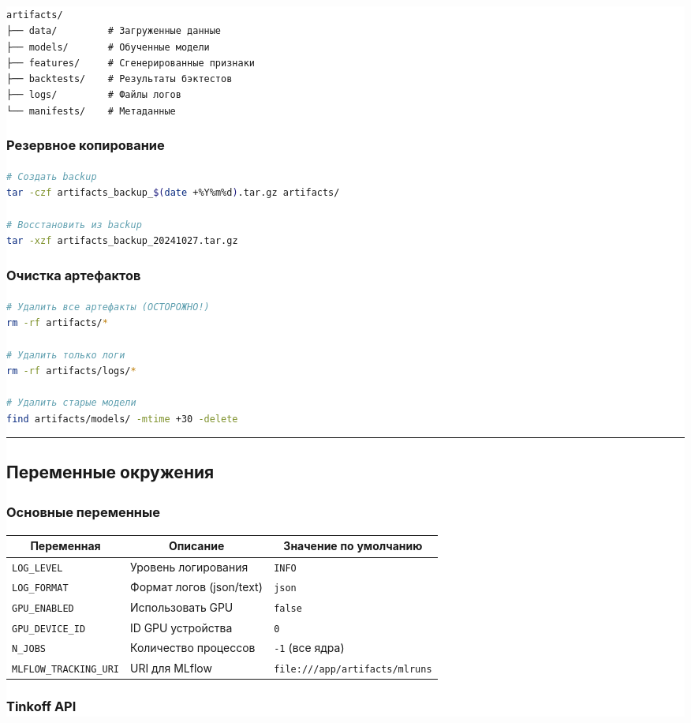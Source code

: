 ```
artifacts/
├── data/         # Загруженные данные
├── models/       # Обученные модели
├── features/     # Сгенерированные признаки
├── backtests/    # Результаты бэктестов
├── logs/         # Файлы логов
└── manifests/    # Метаданные
```

### Резервное копирование

```bash
# Создать backup
tar -czf artifacts_backup_$(date +%Y%m%d).tar.gz artifacts/

# Восстановить из backup
tar -xzf artifacts_backup_20241027.tar.gz
```

### Очистка артефактов

```bash
# Удалить все артефакты (ОСТОРОЖНО!)
rm -rf artifacts/*

# Удалить только логи
rm -rf artifacts/logs/*

# Удалить старые модели
find artifacts/models/ -mtime +30 -delete
```

---

## Переменные окружения

### Основные переменные

| Переменная | Описание | Значение по умолчанию |
|-----------|----------|----------------------|
| `LOG_LEVEL` | Уровень логирования | `INFO` |
| `LOG_FORMAT` | Формат логов (json/text) | `json` |
| `GPU_ENABLED` | Использовать GPU | `false` |
| `GPU_DEVICE_ID` | ID GPU устройства | `0` |
| `N_JOBS` | Количество процессов | `-1` (все ядра) |
| `MLFLOW_TRACKING_URI` | URI для MLflow | `file:///app/artifacts/mlruns` |

### Tinkoff API
